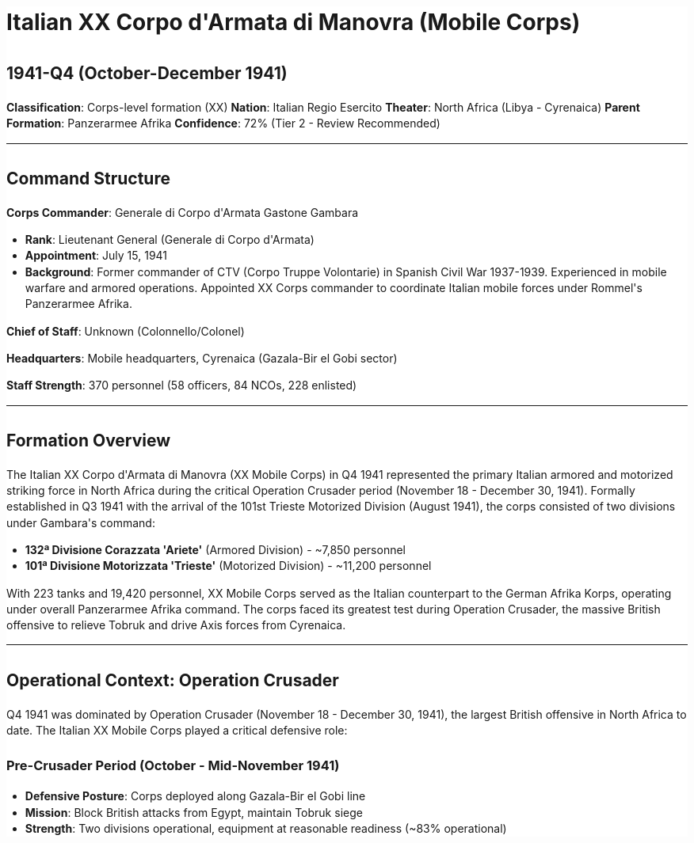 # Italian XX Corpo d'Armata di Manovra (Mobile Corps)
## 1941-Q4 (October-December 1941)

**Classification**: Corps-level formation (XX)
**Nation**: Italian Regio Esercito
**Theater**: North Africa (Libya - Cyrenaica)
**Parent Formation**: Panzerarmee Afrika
**Confidence**: 72% (Tier 2 - Review Recommended)

---

## Command Structure

**Corps Commander**: Generale di Corpo d'Armata Gastone Gambara
- **Rank**: Lieutenant General (Generale di Corpo d'Armata)
- **Appointment**: July 15, 1941
- **Background**: Former commander of CTV (Corpo Truppe Volontarie) in Spanish Civil War 1937-1939. Experienced in mobile warfare and armored operations. Appointed XX Corps commander to coordinate Italian mobile forces under Rommel's Panzerarmee Afrika.

**Chief of Staff**: Unknown (Colonnello/Colonel)

**Headquarters**: Mobile headquarters, Cyrenaica (Gazala-Bir el Gobi sector)

**Staff Strength**: 370 personnel (58 officers, 84 NCOs, 228 enlisted)

---

## Formation Overview

The Italian XX Corpo d'Armata di Manovra (XX Mobile Corps) in Q4 1941 represented the primary Italian armored and motorized striking force in North Africa during the critical Operation Crusader period (November 18 - December 30, 1941). Formally established in Q3 1941 with the arrival of the 101st Trieste Motorized Division (August 1941), the corps consisted of two divisions under Gambara's command:

- **132ª Divisione Corazzata 'Ariete'** (Armored Division) - ~7,850 personnel
- **101ª Divisione Motorizzata 'Trieste'** (Motorized Division) - ~11,200 personnel

With 223 tanks and 19,420 personnel, XX Mobile Corps served as the Italian counterpart to the German Afrika Korps, operating under overall Panzerarmee Afrika command. The corps faced its greatest test during Operation Crusader, the massive British offensive to relieve Tobruk and drive Axis forces from Cyrenaica.

---

## Operational Context: Operation Crusader

Q4 1941 was dominated by Operation Crusader (November 18 - December 30, 1941), the largest British offensive in North Africa to date. The Italian XX Mobile Corps played a critical defensive role:

### Pre-Crusader Period (October - Mid-November 1941)
- **Defensive Posture**: Corps deployed along Gazala-Bir el Gobi line
- **Mission**: Block British attacks from Egypt, maintain Tobruk siege
- **Strength**: Two divisions operational, equipment at reasonable readiness (~83% operational)
